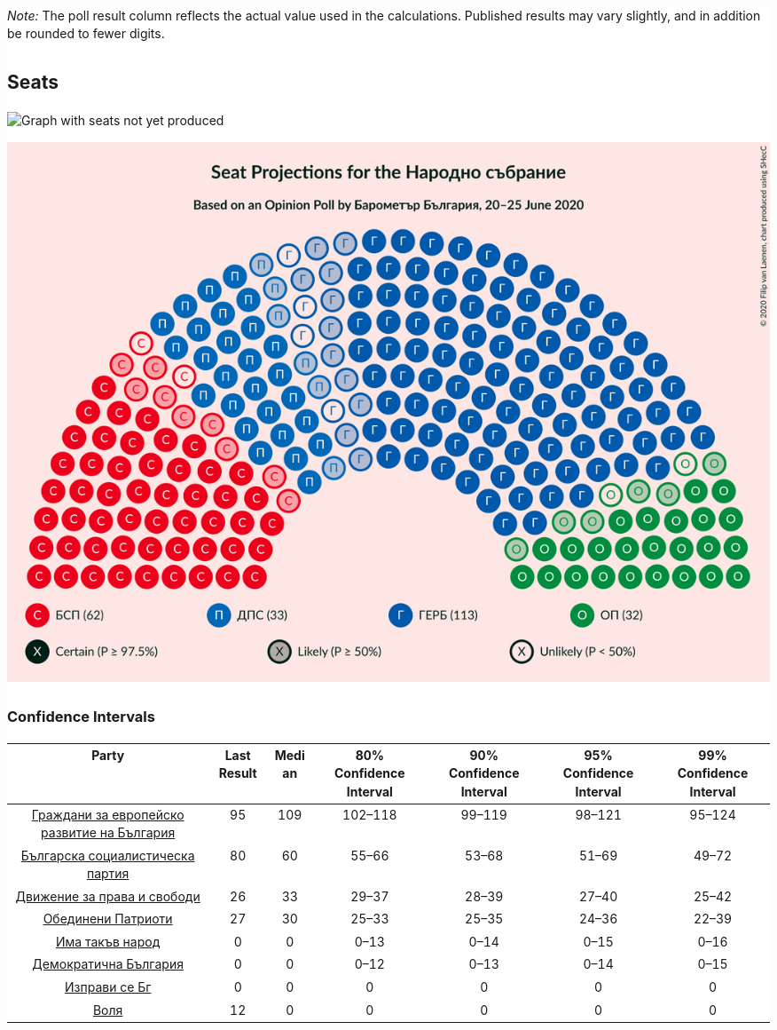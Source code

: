 *Note:* The poll result column reflects the actual value used in the calculations. Published results may vary slightly, and in addition be rounded to fewer digits.

## Seats

![Graph with seats not yet produced](2020-06-25-БарометърБългария-seats.png "Seats")

![Graph with seating plan not yet produced](2020-06-25-БарометърБългария-seating-plan.png "Seating Plan")

### Confidence Intervals

| Party | Last Result | Median | 80% Confidence Interval | 90% Confidence Interval | 95% Confidence Interval | 99% Confidence Interval |
|:-----:|:-----------:|:------:|:-----------------------:|:-----------------------:|:-----------------------:|:-----------------------:|
| <a href="#граждани-за-европейско-развитие-на-българия">Граждани за европейско развитие на България</a> | 95 | 109 | 102–118 |99–119 |98–121 |95–124 |
| <a href="#българска-социалистическа-партия">Българска социалистическа партия</a> | 80 | 60 | 55–66 |53–68 |51–69 |49–72 |
| <a href="#движение-за-права-и-свободи">Движение за права и свободи</a> | 26 | 33 | 29–37 |28–39 |27–40 |25–42 |
| <a href="#обединени-патриоти">Обединени Патриоти</a> | 27 | 30 | 25–33 |25–35 |24–36 |22–39 |
| <a href="#има-такъв-народ">Има такъв народ</a> | 0 | 0 | 0–13 |0–14 |0–15 |0–16 |
| <a href="#демократична-българия">Демократична България</a> | 0 | 0 | 0–12 |0–13 |0–14 |0–15 |
| <a href="#изправи-се-бг">Изправи се Бг</a> | 0 | 0 | 0 |0 |0 |0 |
| <a href="#воля">Воля</a> | 12 | 0 | 0 |0 |0 |0 |

